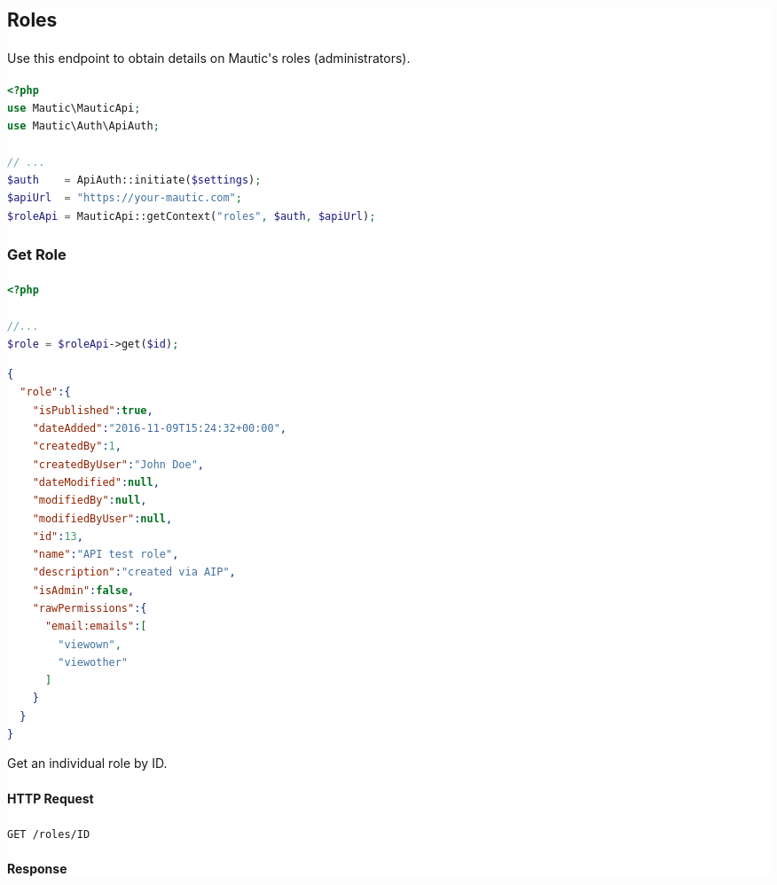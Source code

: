 ## Roles
Use this endpoint to obtain details on Mautic's roles (administrators).

```php
<?php
use Mautic\MauticApi;
use Mautic\Auth\ApiAuth;

// ...
$auth    = ApiAuth::initiate($settings);
$apiUrl  = "https://your-mautic.com"; 
$roleApi = MauticApi::getContext("roles", $auth, $apiUrl);
```

### Get Role
```php
<?php

//...
$role = $roleApi->get($id);
```
```json
{  
  "role":{  
    "isPublished":true,
    "dateAdded":"2016-11-09T15:24:32+00:00",
    "createdBy":1,
    "createdByUser":"John Doe",
    "dateModified":null,
    "modifiedBy":null,
    "modifiedByUser":null,
    "id":13,
    "name":"API test role",
    "description":"created via AIP",
    "isAdmin":false,
    "rawPermissions":{  
      "email:emails":[  
        "viewown",
        "viewother"
      ]
    }
  }
}
```
Get an individual role by ID.

#### HTTP Request

`GET /roles/ID`

#### Response

